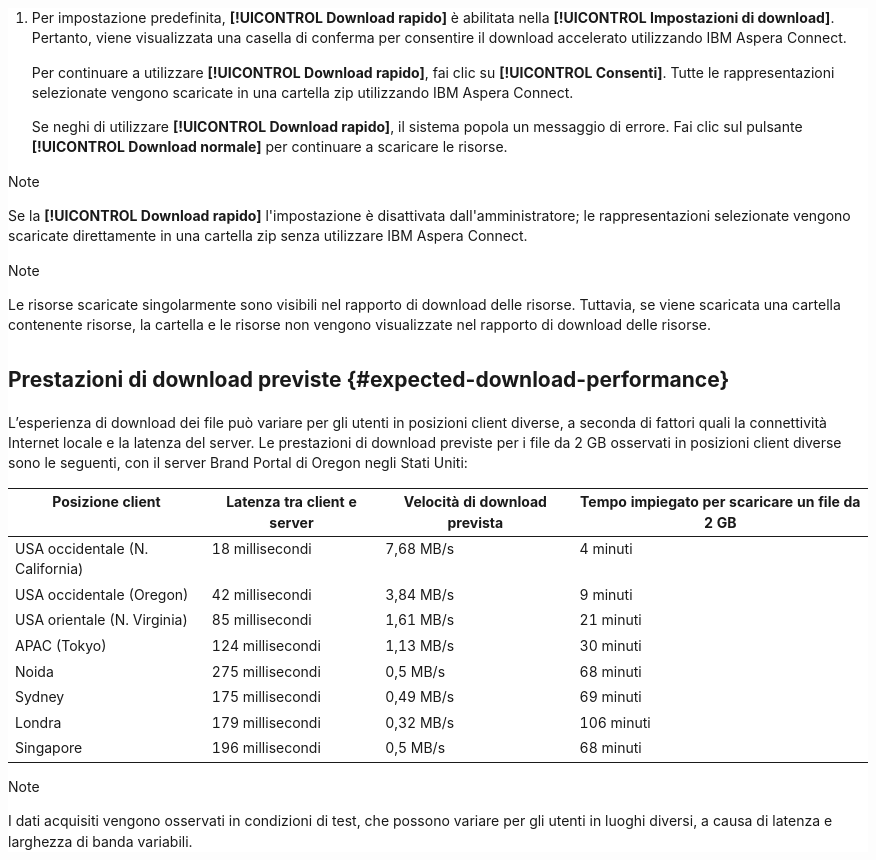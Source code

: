 1. Per impostazione predefinita, **[!UICONTROL Download rapido]** è abilitata nella **[!UICONTROL Impostazioni di download]**. Pertanto, viene visualizzata una casella di conferma per consentire il download accelerato utilizzando IBM Aspera Connect.

   Per continuare a utilizzare **[!UICONTROL Download rapido]**, fai clic su **[!UICONTROL Consenti]**. Tutte le rappresentazioni selezionate vengono scaricate in una cartella zip utilizzando IBM Aspera Connect.

   Se neghi di utilizzare **[!UICONTROL Download rapido]**, il sistema popola un messaggio di errore. Fai clic sul pulsante **[!UICONTROL Download normale]** per continuare a scaricare le risorse.

>[!NOTE]
>
>Se la **[!UICONTROL Download rapido]** l&#39;impostazione è disattivata dall&#39;amministratore; le rappresentazioni selezionate vengono scaricate direttamente in una cartella zip senza utilizzare IBM Aspera Connect.


>[!NOTE]
>
>Le risorse scaricate singolarmente sono visibili nel rapporto di download delle risorse. Tuttavia, se viene scaricata una cartella contenente risorse, la cartella e le risorse non vengono visualizzate nel rapporto di download delle risorse.





## Prestazioni di download previste {#expected-download-performance}

L’esperienza di download dei file può variare per gli utenti in posizioni client diverse, a seconda di fattori quali la connettività Internet locale e la latenza del server. Le prestazioni di download previste per i file da 2 GB osservati in posizioni client diverse sono le seguenti, con il server Brand Portal di Oregon negli Stati Uniti:

| Posizione client | Latenza tra client e server | Velocità di download prevista | Tempo impiegato per scaricare un file da 2 GB |
|-------------------------|-----------------------------------|-------------------------|------------------------------------|
| USA occidentale (N. California) | 18 millisecondi | 7,68 MB/s | 4 minuti |
| USA occidentale (Oregon) | 42 millisecondi | 3,84 MB/s | 9 minuti |
| USA orientale (N. Virginia) | 85 millisecondi | 1,61 MB/s | 21 minuti |
| APAC (Tokyo) | 124 millisecondi | 1,13 MB/s | 30 minuti |
| Noida | 275 millisecondi | 0,5 MB/s | 68 minuti |
| Sydney | 175 millisecondi | 0,49 MB/s | 69 minuti |
| Londra | 179 millisecondi | 0,32 MB/s | 106 minuti |
| Singapore | 196 millisecondi | 0,5 MB/s | 68 minuti |


>[!NOTE]
>
>I dati acquisiti vengono osservati in condizioni di test, che possono variare per gli utenti in luoghi diversi, a causa di latenza e larghezza di banda variabili.
